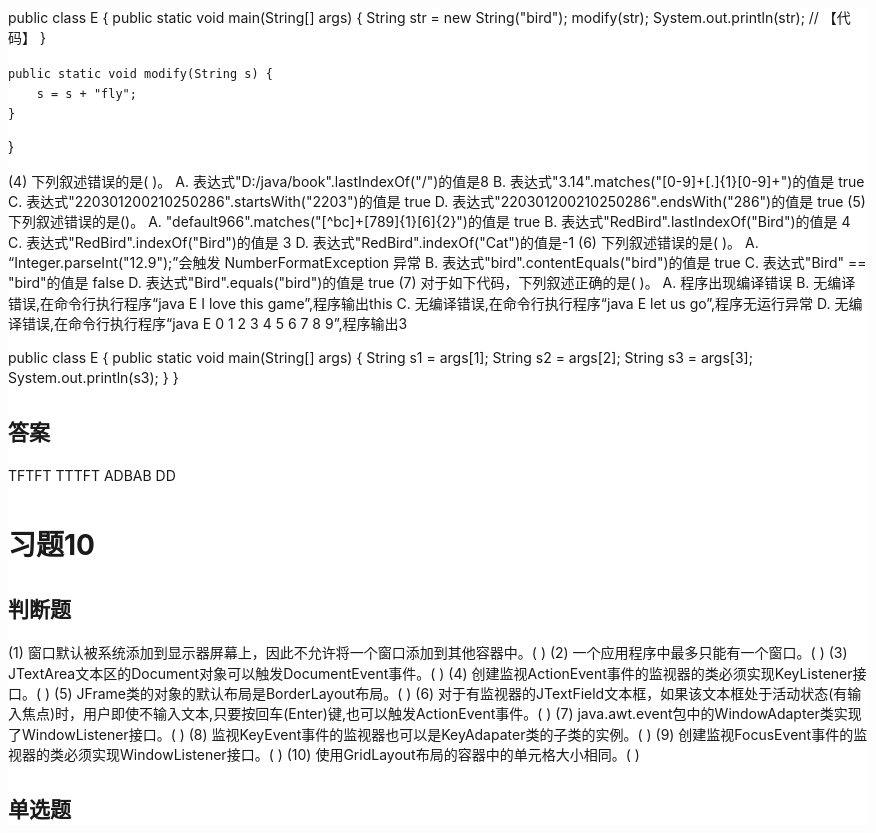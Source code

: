 public class E {
    public static void main(String[] args) {
        String str = new String("bird");
        modify(str);
        System.out.println(str); // 【代码】
    }

    public static void modify(String s) {
        s = s + "fly";
    }
} 

(4) 下列叙述错误的是(  )。
A. 表达式"D:/java/book".lastIndexOf("/")的值是8
B. 表达式"3.14".matches("[0-9]+[.]{1}[0-9]+")的值是 true
C. 表达式"220301200210250286".startsWith("2203")的值是 true
D. 表达式"220301200210250286".endsWith("286")的值是 true
(5) 下列叙述错误的是()。
A. "default966".matches("[^bc]+[789]{1}[6]{2}")的值是 true
B. 表达式"RedBird".lastIndexOf("Bird")的值是 4
C. 表达式"RedBird".indexOf("Bird")的值是 3
D. 表达式"RedBird".indexOf("Cat")的值是-1
(6) 下列叙述错误的是(  )。
A. “Integer.parseInt("12.9");”会触发 NumberFormatException 异常
B. 表达式"bird".contentEquals("bird")的值是 true
C. 表达式"Bird" == "bird"的值是 false
D. 表达式"Bird".equals("bird")的值是 true
(7) 对于如下代码，下列叙述正确的是(  )。
A. 程序出现编译错误
B. 无编译错误,在命令行执行程序“java E I love this game”,程序输出this
C. 无编译错误,在命令行执行程序“java E let us go”,程序无运行异常
D. 无编译错误,在命令行执行程序“java E 0 1 2 3 4 5 6 7 8 9”,程序输出3

public class E {
    public static void main(String[] args) {
        String s1 = args[1];
        String s2 = args[2];
        String s3 = args[3];
        System.out.println(s3);
    }
}

## 答案
TFTFT TTTFT
ADBAB DD

# 习题10
## 判断题
(1) 窗口默认被系统添加到显示器屏幕上，因此不允许将一个窗口添加到其他容器中。(   ) 
(2) 一个应用程序中最多只能有一个窗口。(   )
(3) JTextArea文本区的Document对象可以触发DocumentEvent事件。(   )
(4) 创建监视ActionEvent事件的监视器的类必须实现KeyListener接口。(   )
(5) JFrame类的对象的默认布局是BorderLayout布局。(   )
(6) 对于有监视器的JTextField文本框，如果该文本框处于活动状态(有输入焦点)时，用户即使不输入文本,只要按回车(Enter)键,也可以触发ActionEvent事件。(   )
(7) java.awt.event包中的WindowAdapter类实现了WindowListener接口。(   )
(8) 监视KeyEvent事件的监视器也可以是KeyAdapater类的子类的实例。(   )
(9) 创建监视FocusEvent事件的监视器的类必须实现WindowListener接口。(   )
(10) 使用GridLayout布局的容器中的单元格大小相同。(   )
## 单选题
